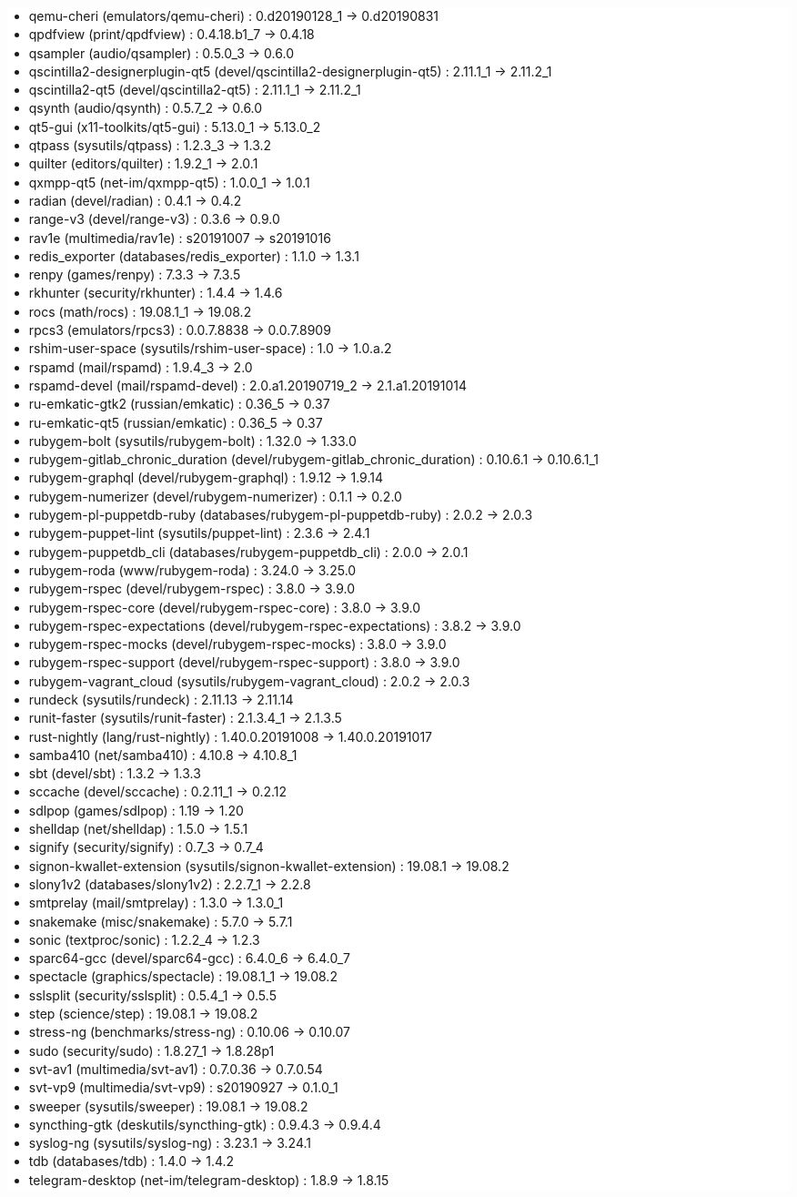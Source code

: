 * qemu-cheri (emulators/qemu-cheri) : 0.d20190128_1 -> 0.d20190831
* qpdfview (print/qpdfview) : 0.4.18.b1_7 -> 0.4.18
* qsampler (audio/qsampler) : 0.5.0_3 -> 0.6.0
* qscintilla2-designerplugin-qt5 (devel/qscintilla2-designerplugin-qt5) : 2.11.1_1 -> 2.11.2_1
* qscintilla2-qt5 (devel/qscintilla2-qt5) : 2.11.1_1 -> 2.11.2_1
* qsynth (audio/qsynth) : 0.5.7_2 -> 0.6.0
* qt5-gui (x11-toolkits/qt5-gui) : 5.13.0_1 -> 5.13.0_2
* qtpass (sysutils/qtpass) : 1.2.3_3 -> 1.3.2
* quilter (editors/quilter) : 1.9.2_1 -> 2.0.1
* qxmpp-qt5 (net-im/qxmpp-qt5) : 1.0.0_1 -> 1.0.1
* radian (devel/radian) : 0.4.1 -> 0.4.2
* range-v3 (devel/range-v3) : 0.3.6 -> 0.9.0
* rav1e (multimedia/rav1e) : s20191007 -> s20191016
* redis_exporter (databases/redis_exporter) : 1.1.0 -> 1.3.1
* renpy (games/renpy) : 7.3.3 -> 7.3.5
* rkhunter (security/rkhunter) : 1.4.4 -> 1.4.6
* rocs (math/rocs) : 19.08.1_1 -> 19.08.2
* rpcs3 (emulators/rpcs3) : 0.0.7.8838 -> 0.0.7.8909
* rshim-user-space (sysutils/rshim-user-space) : 1.0 -> 1.0.a.2
* rspamd (mail/rspamd) : 1.9.4_3 -> 2.0
* rspamd-devel (mail/rspamd-devel) : 2.0.a1.20190719_2 -> 2.1.a1.20191014
* ru-emkatic-gtk2 (russian/emkatic) : 0.36_5 -> 0.37
* ru-emkatic-qt5 (russian/emkatic) : 0.36_5 -> 0.37
* rubygem-bolt (sysutils/rubygem-bolt) : 1.32.0 -> 1.33.0
* rubygem-gitlab_chronic_duration (devel/rubygem-gitlab_chronic_duration) : 0.10.6.1 -> 0.10.6.1_1
* rubygem-graphql (devel/rubygem-graphql) : 1.9.12 -> 1.9.14
* rubygem-numerizer (devel/rubygem-numerizer) : 0.1.1 -> 0.2.0
* rubygem-pl-puppetdb-ruby (databases/rubygem-pl-puppetdb-ruby) : 2.0.2 -> 2.0.3
* rubygem-puppet-lint (sysutils/puppet-lint) : 2.3.6 -> 2.4.1
* rubygem-puppetdb_cli (databases/rubygem-puppetdb_cli) : 2.0.0 -> 2.0.1
* rubygem-roda (www/rubygem-roda) : 3.24.0 -> 3.25.0
* rubygem-rspec (devel/rubygem-rspec) : 3.8.0 -> 3.9.0
* rubygem-rspec-core (devel/rubygem-rspec-core) : 3.8.0 -> 3.9.0
* rubygem-rspec-expectations (devel/rubygem-rspec-expectations) : 3.8.2 -> 3.9.0
* rubygem-rspec-mocks (devel/rubygem-rspec-mocks) : 3.8.0 -> 3.9.0
* rubygem-rspec-support (devel/rubygem-rspec-support) : 3.8.0 -> 3.9.0
* rubygem-vagrant_cloud (sysutils/rubygem-vagrant_cloud) : 2.0.2 -> 2.0.3
* rundeck (sysutils/rundeck) : 2.11.13 -> 2.11.14
* runit-faster (sysutils/runit-faster) : 2.1.3.4_1 -> 2.1.3.5
* rust-nightly (lang/rust-nightly) : 1.40.0.20191008 -> 1.40.0.20191017
* samba410 (net/samba410) : 4.10.8 -> 4.10.8_1
* sbt (devel/sbt) : 1.3.2 -> 1.3.3
* sccache (devel/sccache) : 0.2.11_1 -> 0.2.12
* sdlpop (games/sdlpop) : 1.19 -> 1.20
* shelldap (net/shelldap) : 1.5.0 -> 1.5.1
* signify (security/signify) : 0.7_3 -> 0.7_4
* signon-kwallet-extension (sysutils/signon-kwallet-extension) : 19.08.1 -> 19.08.2
* slony1v2 (databases/slony1v2) : 2.2.7_1 -> 2.2.8
* smtprelay (mail/smtprelay) : 1.3.0 -> 1.3.0_1
* snakemake (misc/snakemake) : 5.7.0 -> 5.7.1
* sonic (textproc/sonic) : 1.2.2_4 -> 1.2.3
* sparc64-gcc (devel/sparc64-gcc) : 6.4.0_6 -> 6.4.0_7
* spectacle (graphics/spectacle) : 19.08.1_1 -> 19.08.2
* sslsplit (security/sslsplit) : 0.5.4_1 -> 0.5.5
* step (science/step) : 19.08.1 -> 19.08.2
* stress-ng (benchmarks/stress-ng) : 0.10.06 -> 0.10.07
* sudo (security/sudo) : 1.8.27_1 -> 1.8.28p1
* svt-av1 (multimedia/svt-av1) : 0.7.0.36 -> 0.7.0.54
* svt-vp9 (multimedia/svt-vp9) : s20190927 -> 0.1.0_1
* sweeper (sysutils/sweeper) : 19.08.1 -> 19.08.2
* syncthing-gtk (deskutils/syncthing-gtk) : 0.9.4.3 -> 0.9.4.4
* syslog-ng (sysutils/syslog-ng) : 3.23.1 -> 3.24.1
* tdb (databases/tdb) : 1.4.0 -> 1.4.2
* telegram-desktop (net-im/telegram-desktop) : 1.8.9 -> 1.8.15